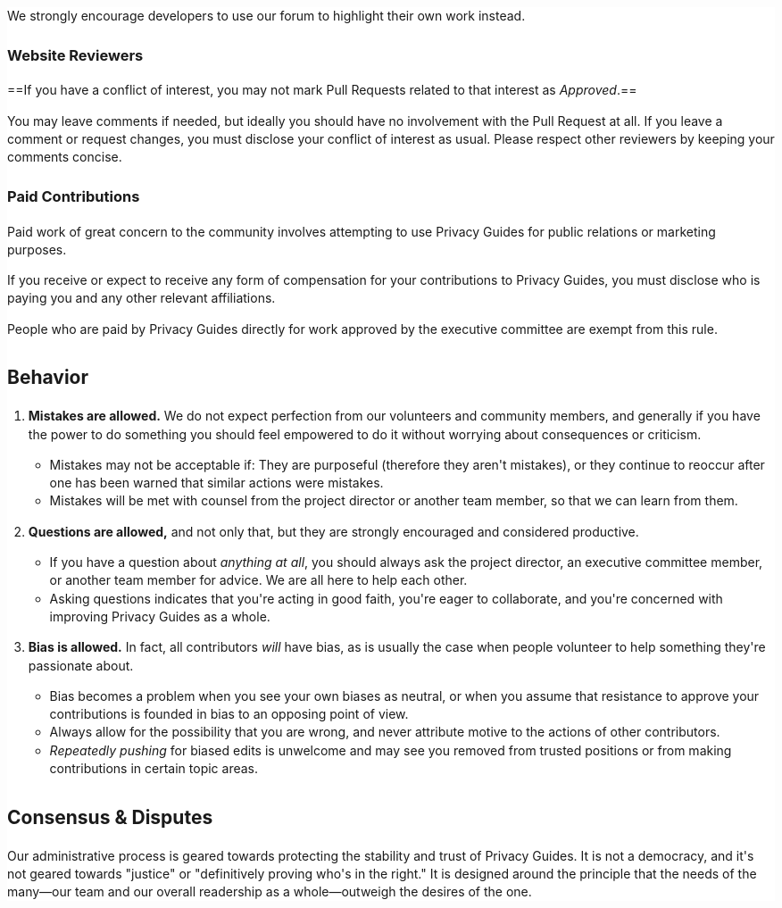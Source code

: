 We strongly encourage developers to use our forum to highlight their own work instead.

### Website Reviewers

==If you have a conflict of interest, you may not mark Pull Requests related to that interest as *Approved*.==

You may leave comments if needed, but ideally you should have no involvement with the Pull Request at all. If you leave a comment or request changes, you must disclose your conflict of interest as usual. Please respect other reviewers by keeping your comments concise.

### Paid Contributions

Paid work of great concern to the community involves attempting to use Privacy Guides for public relations or marketing purposes.

If you receive or expect to receive any form of compensation for your contributions to Privacy Guides, you must disclose who is paying you and any other relevant affiliations.

People who are paid by Privacy Guides directly for work approved by the executive committee are exempt from this rule.

## Behavior

1. **Mistakes are allowed.** We do not expect perfection from our volunteers and community members, and generally if you have the power to do something you should feel empowered to do it without worrying about consequences or criticism.

    - Mistakes may not be acceptable if: They are purposeful (therefore they aren't mistakes), or they continue to reoccur after one has been warned that similar actions were mistakes.
    - Mistakes will be met with counsel from the project director or another team member, so that we can learn from them.

2. **Questions are allowed,** and not only that, but they are strongly encouraged and considered productive.

    - If you have a question about *anything at all*, you should always ask the project director, an executive committee member, or another team member for advice. We are all here to help each other.
    - Asking questions indicates that you're acting in good faith, you're eager to collaborate, and you're concerned with improving Privacy Guides as a whole.

3. **Bias is allowed.** In fact, all contributors *will* have bias, as is usually the case when people volunteer to help something they're passionate about.

    - Bias becomes a problem when you see your own biases as neutral, or when you assume that resistance to approve your contributions is founded in bias to an opposing point of view.
    - Always allow for the possibility that you are wrong, and never attribute motive to the actions of other contributors.
    - *Repeatedly pushing* for biased edits is unwelcome and may see you removed from trusted positions or from making contributions in certain topic areas.

## Consensus & Disputes

Our administrative process is geared towards protecting the stability and trust of Privacy Guides. It is not a democracy, and it's not geared towards "justice" or "definitively proving who's in the right." It is designed around the principle that the needs of the many—our team and our overall readership as a whole—outweigh the desires of the one.
